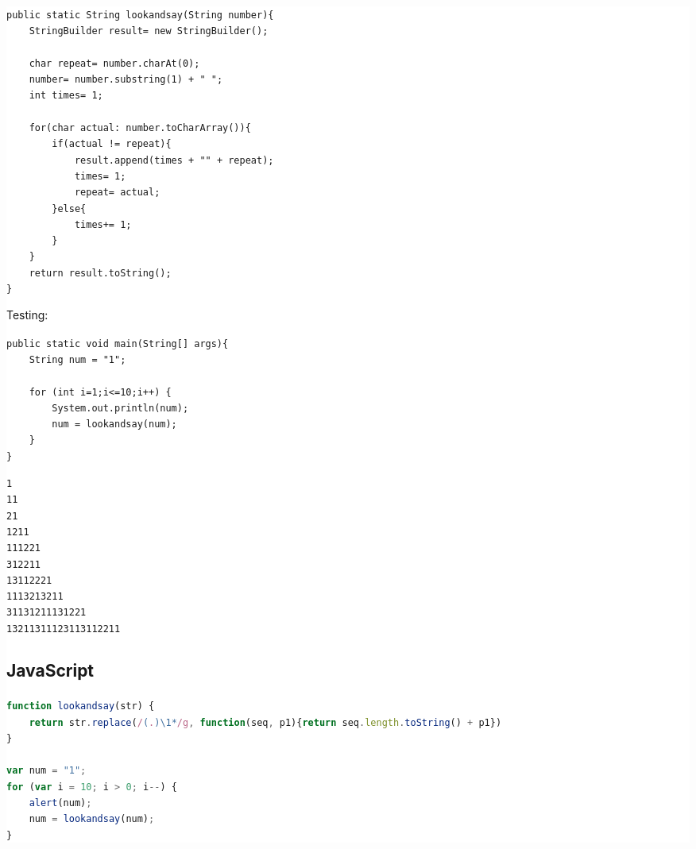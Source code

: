 ```java5
public static String lookandsay(String number){
	StringBuilder result= new StringBuilder();

	char repeat= number.charAt(0);
	number= number.substring(1) + " ";
	int times= 1;

	for(char actual: number.toCharArray()){
		if(actual != repeat){
			result.append(times + "" + repeat);
			times= 1;
			repeat= actual;
		}else{
			times+= 1;
		}
	}
	return result.toString();
}
```

Testing:

```java5
public static void main(String[] args){
	String num = "1";

	for (int i=1;i<=10;i++) {
		System.out.println(num);
		num = lookandsay(num);
	}
}
```

```txt
1
11
21
1211
111221
312211
13112221
1113213211
31131211131221
13211311123113112211
```



## JavaScript

```javascript
function lookandsay(str) {
    return str.replace(/(.)\1*/g, function(seq, p1){return seq.length.toString() + p1})
}

var num = "1";
for (var i = 10; i > 0; i--) {
    alert(num);
    num = lookandsay(num);
}
```
